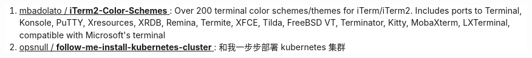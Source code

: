 1. [mbadolato / **iTerm2-Color-Schemes** ](https://github.com/mbadolato/iTerm2-Color-Schemes) :  Over 200 terminal color schemes/themes for iTerm/iTerm2. Includes ports to Terminal, Konsole, PuTTY, Xresources, XRDB, Remina, Termite, XFCE, Tilda, FreeBSD VT, Terminator, Kitty, MobaXterm, LXTerminal, compatible with Microsoft's terminal
1. [opsnull / **follow-me-install-kubernetes-cluster** ](https://github.com/opsnull/follow-me-install-kubernetes-cluster) :  和我一步步部署 kubernetes 集群
